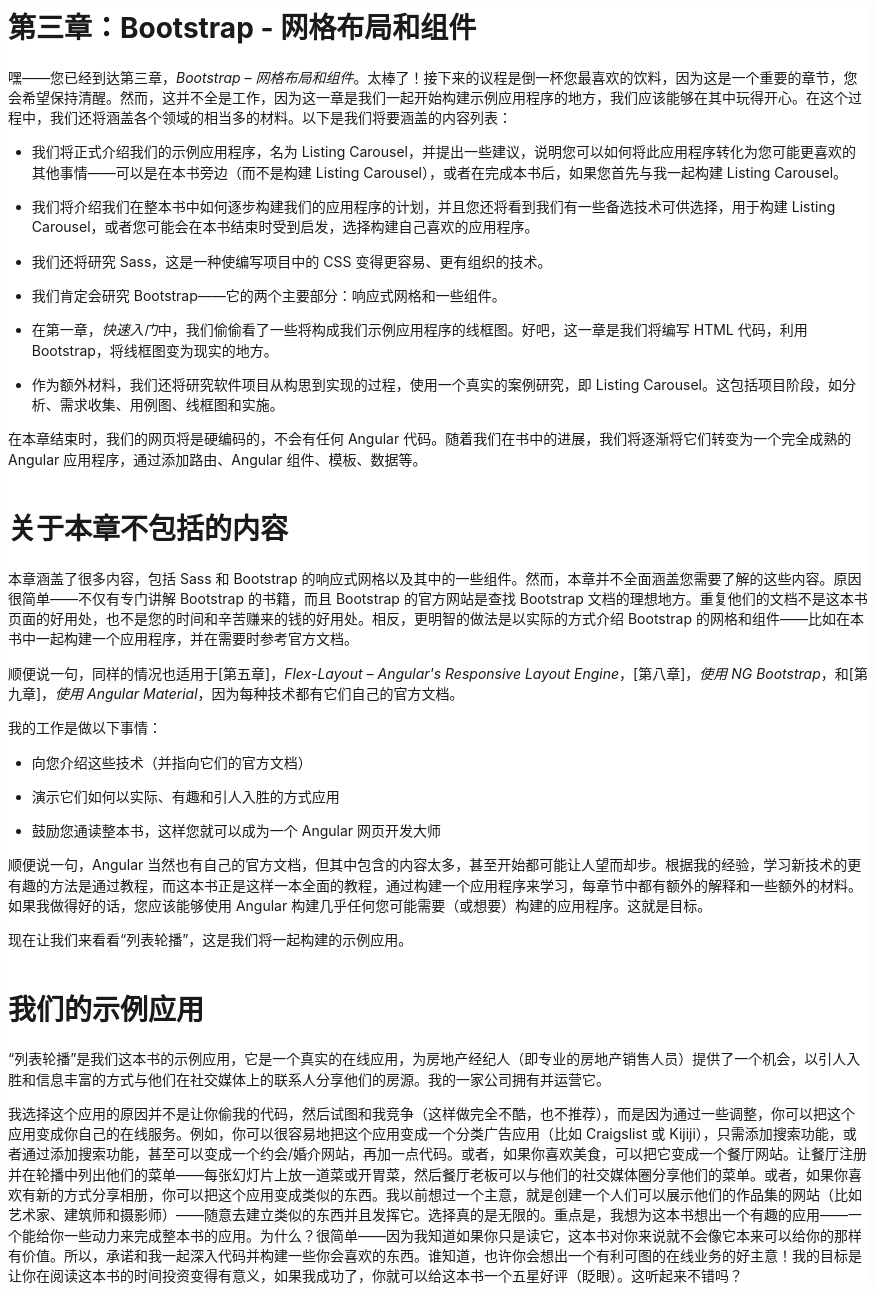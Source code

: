 # 第三章：Bootstrap - 网格布局和组件

嘿——您已经到达第三章，*Bootstrap – 网格布局和组件*。太棒了！接下来的议程是倒一杯您最喜欢的饮料，因为这是一个重要的章节，您会希望保持清醒。然而，这并不全是工作，因为这一章是我们一起开始构建示例应用程序的地方，我们应该能够在其中玩得开心。在这个过程中，我们还将涵盖各个领域的相当多的材料。以下是我们将要涵盖的内容列表：

+   我们将正式介绍我们的示例应用程序，名为 Listing Carousel，并提出一些建议，说明您可以如何将此应用程序转化为您可能更喜欢的其他事情——可以是在本书旁边（而不是构建 Listing Carousel），或者在完成本书后，如果您首先与我一起构建 Listing Carousel。

+   我们将介绍我们在整本书中如何逐步构建我们的应用程序的计划，并且您还将看到我们有一些备选技术可供选择，用于构建 Listing Carousel，或者您可能会在本书结束时受到启发，选择构建自己喜欢的应用程序。

+   我们还将研究 Sass，这是一种使编写项目中的 CSS 变得更容易、更有组织的技术。

+   我们肯定会研究 Bootstrap——它的两个主要部分：响应式网格和一些组件。

+   在第一章，*快速入门*中，我们偷偷看了一些将构成我们示例应用程序的线框图。好吧，这一章是我们将编写 HTML 代码，利用 Bootstrap，将线框图变为现实的地方。

+   作为额外材料，我们还将研究软件项目从构思到实现的过程，使用一个真实的案例研究，即 Listing Carousel。这包括项目阶段，如分析、需求收集、用例图、线框图和实施。

在本章结束时，我们的网页将是硬编码的，不会有任何 Angular 代码。随着我们在书中的进展，我们将逐渐将它们转变为一个完全成熟的 Angular 应用程序，通过添加路由、Angular 组件、模板、数据等。

# 关于本章不包括的内容

本章涵盖了很多内容，包括 Sass 和 Bootstrap 的响应式网格以及其中的一些组件。然而，本章并不全面涵盖您需要了解的这些内容。原因很简单——不仅有专门讲解 Bootstrap 的书籍，而且 Bootstrap 的官方网站是查找 Bootstrap 文档的理想地方。重复他们的文档不是这本书页面的好用处，也不是您的时间和辛苦赚来的钱的好用处。相反，更明智的做法是以实际的方式介绍 Bootstrap 的网格和组件——比如在本书中一起构建一个应用程序，并在需要时参考官方文档。

顺便说一句，同样的情况也适用于[第五章]，*Flex-Layout – Angular's Responsive Layout Engine*，[第八章]，*使用 NG Bootstrap*，和[第九章]，*使用 Angular Material*，因为每种技术都有它们自己的官方文档。

我的工作是做以下事情：

+   向您介绍这些技术（并指向它们的官方文档）

+   演示它们如何以实际、有趣和引人入胜的方式应用

+   鼓励您通读整本书，这样您就可以成为一个 Angular 网页开发大师

顺便说一句，Angular 当然也有自己的官方文档，但其中包含的内容太多，甚至开始都可能让人望而却步。根据我的经验，学习新技术的更有趣的方法是通过教程，而这本书正是这样一本全面的教程，通过构建一个应用程序来学习，每章节中都有额外的解释和一些额外的材料。如果我做得好的话，您应该能够使用 Angular 构建几乎任何您可能需要（或想要）构建的应用程序。这就是目标。

现在让我们来看看“列表轮播”，这是我们将一起构建的示例应用。

# 我们的示例应用

“列表轮播”是我们这本书的示例应用，它是一个真实的在线应用，为房地产经纪人（即专业的房地产销售人员）提供了一个机会，以引人入胜和信息丰富的方式与他们在社交媒体上的联系人分享他们的房源。我的一家公司拥有并运营它。

我选择这个应用的原因并不是让你偷我的代码，然后试图和我竞争（这样做完全不酷，也不推荐），而是因为通过一些调整，你可以把这个应用变成你自己的在线服务。例如，你可以很容易地把这个应用变成一个分类广告应用（比如 Craigslist 或 Kijiji），只需添加搜索功能，或者通过添加搜索功能，甚至可以变成一个约会/婚介网站，再加一点代码。或者，如果你喜欢美食，可以把它变成一个餐厅网站。让餐厅注册并在轮播中列出他们的菜单——每张幻灯片上放一道菜或开胃菜，然后餐厅老板可以与他们的社交媒体圈分享他们的菜单。或者，如果你喜欢有新的方式分享相册，你可以把这个应用变成类似的东西。我以前想过一个主意，就是创建一个人们可以展示他们的作品集的网站（比如艺术家、建筑师和摄影师）——随意去建立类似的东西并且发挥它。选择真的是无限的。重点是，我想为这本书想出一个有趣的应用——一个能给你一些动力来完成整本书的应用。为什么？很简单——因为我知道如果你只是读它，这本书对你来说就不会像它本来可以给你的那样有价值。所以，承诺和我一起深入代码并构建一些你会喜欢的东西。谁知道，也许你会想出一个有利可图的在线业务的好主意！我的目标是让你在阅读这本书的时间投资变得有意义，如果我成功了，你就可以给这本书一个五星好评（眨眼）。这听起来不错吗？
